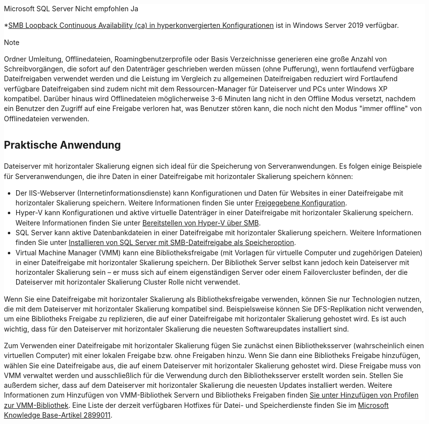 <td>Microsoft SQL Server</td>
<td>Nicht empfohlen</td>
<td>Ja</td>
</tr>
</tbody>
</table>

\*<a href="https://docs.microsoft.com/windows-server/storage/storage-spaces/cluster-sets#scale-out-file-server-and-cluster-sets">SMB Loopback Continuous Availability (ca) in hyperkonvergierten Konfigurationen</a> ist in Windows Server 2019 verfügbar. 

>[!NOTE]
>Ordner Umleitung, Offlinedateien, Roamingbenutzerprofile oder Basis Verzeichnisse generieren eine große Anzahl von Schreibvorgängen, die sofort auf den Datenträger geschrieben werden müssen (ohne Pufferung), wenn fortlaufend verfügbare Dateifreigaben verwendet werden und die Leistung im Vergleich zu allgemeinen Dateifreigaben reduziert wird Fortlaufend verfügbare Dateifreigaben sind zudem nicht mit dem Ressourcen-Manager für Dateiserver und PCs unter Windows XP kompatibel. Darüber hinaus wird Offlinedateien möglicherweise 3-6 Minuten lang nicht in den Offline Modus versetzt, nachdem ein Benutzer den Zugriff auf eine Freigabe verloren hat, was Benutzer stören kann, die noch nicht den Modus "immer offline" von Offlinedateien verwenden.

## <a name="practical-applications"></a>Praktische Anwendung

Dateiserver mit horizontaler Skalierung eignen sich ideal für die Speicherung von Serveranwendungen. Es folgen einige Beispiele für Serveranwendungen, die ihre Daten in einer Dateifreigabe mit horizontaler Skalierung speichern können:

- Der IIS-Webserver (Internetinformationsdienste) kann Konfigurationen und Daten für Websites in einer Dateifreigabe mit horizontaler Skalierung speichern. Weitere Informationen finden Sie unter [Freigegebene Konfiguration](https://www.iis.net/learn/manage/managing-your-configuration-settings/shared-configuration_264).
- Hyper-V kann Konfigurationen und aktive virtuelle Datenträger in einer Dateifreigabe mit horizontaler Skalierung speichern. Weitere Informationen finden Sie unter [Bereitstellen von Hyper-V über SMB](</previous-versions/windows/it-pro/windows-server-2012-r2-and-2012/jj134187(v%3dws.11)>).
- SQL Server kann aktive Datenbankdateien in einer Dateifreigabe mit horizontaler Skalierung speichern. Weitere Informationen finden Sie unter [Installieren von SQL Server mit SMB-Dateifreigabe als Speicheroption](/sql/database-engine/install-windows/install-sql-server-with-smb-fileshare-as-a-storage-option).
- Virtual Machine Manager (VMM) kann eine Bibliotheksfreigabe (mit Vorlagen für virtuelle Computer und zugehörigen Dateien) in einer Dateifreigabe mit horizontaler Skalierung speichern. Der Bibliothek Server selbst kann jedoch kein Dateiserver mit horizontaler Skalierung sein – er muss sich auf einem eigenständigen Server oder einem Failovercluster befinden, der die Dateiserver mit horizontaler Skalierung Cluster Rolle nicht verwendet.

Wenn Sie eine Dateifreigabe mit horizontaler Skalierung als Bibliotheksfreigabe verwenden, können Sie nur Technologien nutzen, die mit dem Dateiserver mit horizontaler Skalierung kompatibel sind. Beispielsweise können Sie DFS-Replikation nicht verwenden, um eine Bibliotheks Freigabe zu replizieren, die auf einer Dateifreigabe mit horizontaler Skalierung gehostet wird. Es ist auch wichtig, dass für den Dateiserver mit horizontaler Skalierung die neuesten Softwareupdates installiert sind.

Zum Verwenden einer Dateifreigabe mit horizontaler Skalierung fügen Sie zunächst einen Bibliotheksserver (wahrscheinlich einen virtuellen Computer) mit einer lokalen Freigabe bzw. ohne Freigaben hinzu. Wenn Sie dann eine Bibliotheks Freigabe hinzufügen, wählen Sie eine Dateifreigabe aus, die auf einem Dateiserver mit horizontaler Skalierung gehostet wird. Diese Freigabe muss von VMM verwaltet werden und ausschließlich für die Verwendung durch den Bibliotheksserver erstellt worden sein. Stellen Sie außerdem sicher, dass auf dem Dateiserver mit horizontaler Skalierung die neuesten Updates installiert werden. Weitere Informationen zum Hinzufügen von VMM-Bibliothek Servern und Bibliotheks Freigaben finden [Sie unter Hinzufügen von Profilen zur VMM-Bibliothek](/system-center/vmm/library-profiles?view=sc-vmm-1801). Eine Liste der derzeit verfügbaren Hotfixes für Datei- und Speicherdienste finden Sie im [Microsoft Knowledge Base-Artikel 2899011](https://support.microsoft.com/help/2899011/list-of-currently-available-hotfixes-for-the-file-services-technologie).
